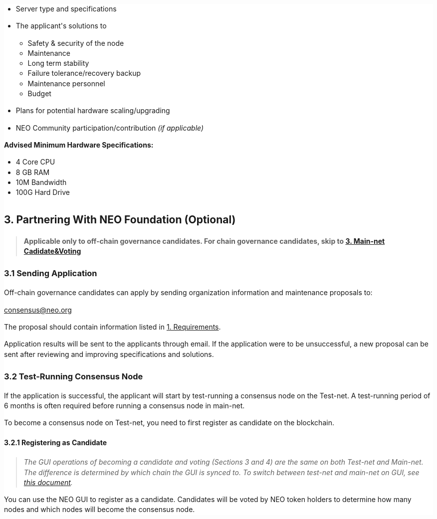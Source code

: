 - Server type and specifications

- The applicant's solutions to

  - Safety & security of the node
  - Maintenance
  - Long term stability
  - Failure tolerance/recovery backup
  - Maintenance personnel
  - Budget

- Plans for potential hardware scaling/upgrading

- NEO Community participation/contribution *(if applicable)*

**Advised Minimum Hardware Specifications:**

- 4 Core CPU
- 8 GB RAM
- 10M Bandwidth
- 100G Hard Drive

## 3. Partnering With NEO Foundation (Optional)

> **Applicable only to off-chain governance candidates. For chain governance candidates, skip to [3. Main-net Cadidate&Voting](#3-main-net-candidate---voting)**

### 3.1 Sending Application

Off-chain governance candidates can apply by sending organization information and maintenance proposals to: 

consensus@neo.org

The proposal should contain information listed in [1. Requirements](#1-requirements). 

Application results will be sent to the applicants through email. If the application were to be unsuccessful, a new proposal can be sent after reviewing and improving specifications and solutions. 

### 3.2 Test-Running Consensus Node

If the application is successful, the applicant will start by test-running a consensus node on the Test-net. A test-running period of 6 months is often required before running a consensus node in main-net. 

To become a consensus node on Test-net, you need to first register as candidate on the blockchain. 

#### 3.2.1 Registering as Candidate

> *The GUI operations of becoming a candidate and voting (Sections 3 and 4) are the same on both Test-net and Main-net. The difference is determined by which chain the GUI is synced to. To switch between test-net and main-net on GUI, see [this document](http://docs.neo.org/en-us/network/testnet.html).* 

You can use the NEO GUI to register as a candidate. Candidates will be voted by NEO token holders to determine how many nodes and which nodes will become the consensus node. 
